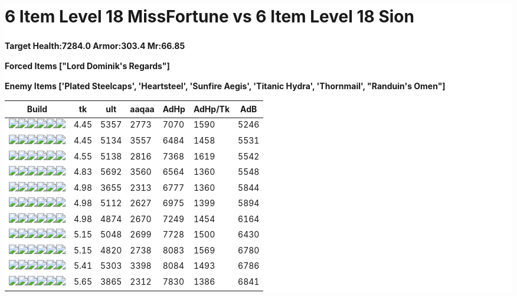 


























































# 6 Item Level 18 MissFortune vs 6 Item Level 18 Sion

**Target Health:7284.0 Armor:303.4 Mr:66.85**


**Forced Items ["Lord Dominik's Regards"]**


**Enemy Items ['Plated Steelcaps', 'Heartsteel', 'Sunfire Aegis', 'Titanic Hydra', 'Thornmail', "Randuin's Omen"]**




Build | tk | ult | aaqaa | AdHp | AdHp/Tk | AdB
-|-|-|-|-|-|-
![](/item/3153.png)![](/item/3036.png)![](/item/3142.png)![](/item/3091.png)![](/item/6676.png)![](/item/3074.png)|4.45|5357|2773|7070|1590|5246
![](/item/3153.png)![](/item/3036.png)![](/item/3091.png)![](/item/6692.png)![](/item/6676.png)![](/item/6695.png)|4.45|5134|3557|6484|1458|5531
![](/item/3153.png)![](/item/3036.png)![](/item/3091.png)![](/item/6692.png)![](/item/6676.png)![](/item/3074.png)|4.55|5138|2816|7368|1619|5542
![](/item/3153.png)![](/item/3036.png)![](/item/6676.png)![](/item/6692.png)![](/item/3004.png)![](/item/6695.png)|4.83|5692|3560|6564|1360|5548
![](/item/3153.png)![](/item/3036.png)![](/item/3078.png)![](/item/3091.png)![](/item/3115.png)![](/item/6676.png)|4.98|3655|2313|6777|1360|5844
![](/item/3153.png)![](/item/3036.png)![](/item/3142.png)![](/item/3115.png)![](/item/3814.png)![](/item/6676.png)|4.98|5112|2627|6975|1399|5894
![](/item/3153.png)![](/item/3036.png)![](/item/6676.png)![](/item/6692.png)![](/item/3115.png)![](/item/3814.png)|4.98|4874|2670|7249|1454|6164
![](/item/3153.png)![](/item/3036.png)![](/item/3142.png)![](/item/3091.png)![](/item/6676.png)![](/item/6333.png)|5.15|5048|2699|7728|1500|6430
![](/item/3153.png)![](/item/3036.png)![](/item/3091.png)![](/item/6692.png)![](/item/6676.png)![](/item/6333.png)|5.15|4820|2738|8083|1569|6780
![](/item/3153.png)![](/item/3036.png)![](/item/6676.png)![](/item/6692.png)![](/item/6333.png)![](/item/6695.png)|5.41|5303|3398|8084|1493|6786
![](/item/3153.png)![](/item/3036.png)![](/item/3078.png)![](/item/3091.png)![](/item/3748.png)![](/item/6676.png)|5.65|3865|2312|7830|1386|6841